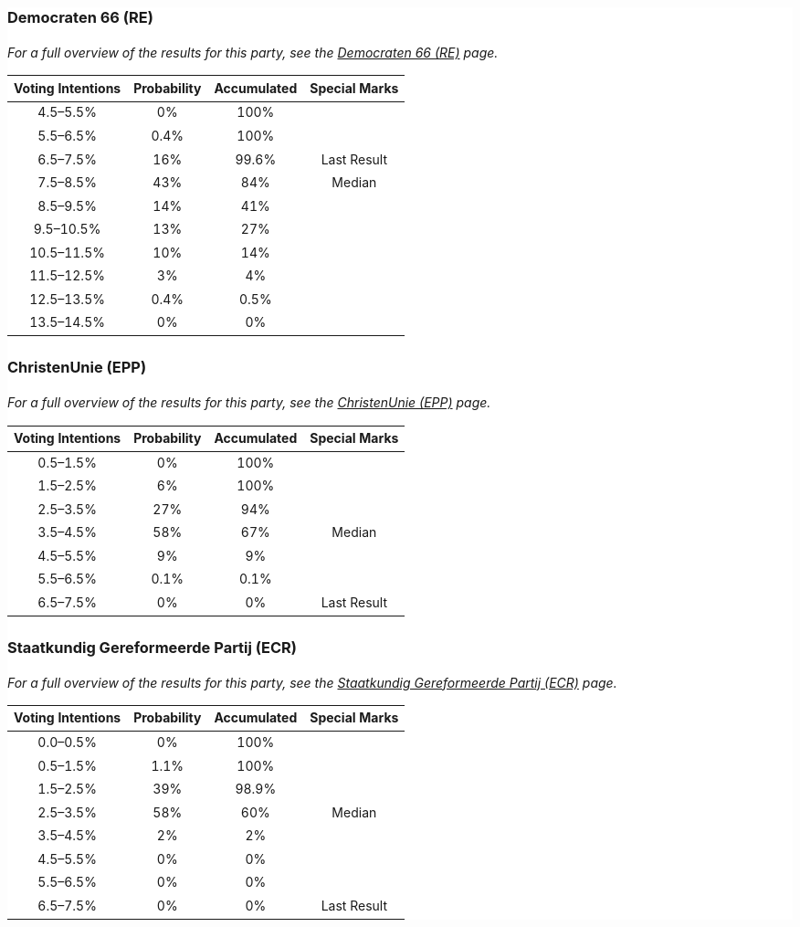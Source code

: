 ### Democraten 66 (RE)

*For a full overview of the results for this party, see the [Democraten 66 (RE)](party-democraten66re.html) page.*

| Voting Intentions | Probability | Accumulated | Special Marks |
|:-----------------:|:-----------:|:-----------:|:-------------:|
| 4.5–5.5% | 0% | 100% |  |
| 5.5–6.5% | 0.4% | 100% |  |
| 6.5–7.5% | 16% | 99.6% | Last Result |
| 7.5–8.5% | 43% | 84% | Median |
| 8.5–9.5% | 14% | 41% |  |
| 9.5–10.5% | 13% | 27% |  |
| 10.5–11.5% | 10% | 14% |  |
| 11.5–12.5% | 3% | 4% |  |
| 12.5–13.5% | 0.4% | 0.5% |  |
| 13.5–14.5% | 0% | 0% |  |

### ChristenUnie (EPP)

*For a full overview of the results for this party, see the [ChristenUnie (EPP)](party-christenunieepp.html) page.*

| Voting Intentions | Probability | Accumulated | Special Marks |
|:-----------------:|:-----------:|:-----------:|:-------------:|
| 0.5–1.5% | 0% | 100% |  |
| 1.5–2.5% | 6% | 100% |  |
| 2.5–3.5% | 27% | 94% |  |
| 3.5–4.5% | 58% | 67% | Median |
| 4.5–5.5% | 9% | 9% |  |
| 5.5–6.5% | 0.1% | 0.1% |  |
| 6.5–7.5% | 0% | 0% | Last Result |

### Staatkundig Gereformeerde Partij (ECR)

*For a full overview of the results for this party, see the [Staatkundig Gereformeerde Partij (ECR)](party-staatkundiggereformeerdepartijecr.html) page.*

| Voting Intentions | Probability | Accumulated | Special Marks |
|:-----------------:|:-----------:|:-----------:|:-------------:|
| 0.0–0.5% | 0% | 100% |  |
| 0.5–1.5% | 1.1% | 100% |  |
| 1.5–2.5% | 39% | 98.9% |  |
| 2.5–3.5% | 58% | 60% | Median |
| 3.5–4.5% | 2% | 2% |  |
| 4.5–5.5% | 0% | 0% |  |
| 5.5–6.5% | 0% | 0% |  |
| 6.5–7.5% | 0% | 0% | Last Result |